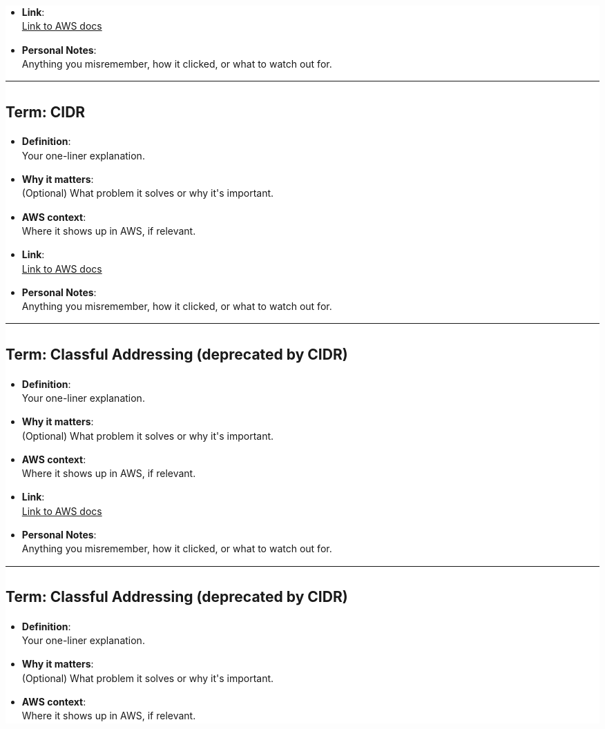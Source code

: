 - **Link**:  
  [Link to AWS docs]()

- **Personal Notes**:  
  Anything you misremember, how it clicked, or what to watch out for.

---

## Term: CIDR

- **Definition**:  
  Your one-liner explanation.

- **Why it matters**:  
  (Optional) What problem it solves or why it's important.

- **AWS context**:  
  Where it shows up in AWS, if relevant.

- **Link**:  
  [Link to AWS docs]()

- **Personal Notes**:  
  Anything you misremember, how it clicked, or what to watch out for.

---

## Term: Classful Addressing (deprecated by CIDR)

- **Definition**:  
  Your one-liner explanation.

- **Why it matters**:  
  (Optional) What problem it solves or why it's important.

- **AWS context**:  
  Where it shows up in AWS, if relevant.

- **Link**:  
  [Link to AWS docs]()

- **Personal Notes**:  
  Anything you misremember, how it clicked, or what to watch out for.

---

## Term: Classful Addressing (deprecated by CIDR)

- **Definition**:  
  Your one-liner explanation.

- **Why it matters**:  
  (Optional) What problem it solves or why it's important.

- **AWS context**:  
  Where it shows up in AWS, if relevant.
